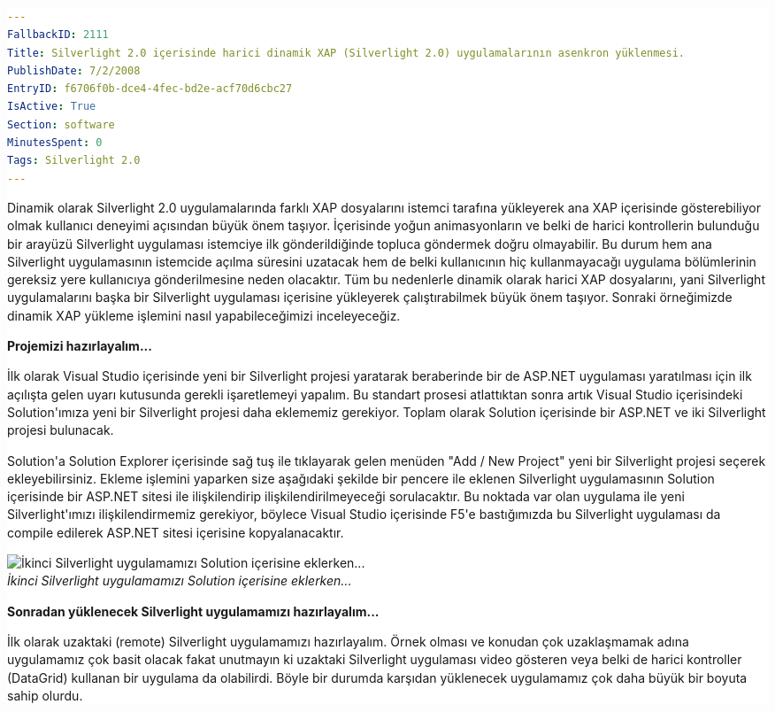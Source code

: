 ```yaml
---
FallbackID: 2111
Title: Silverlight 2.0 içerisinde harici dinamik XAP (Silverlight 2.0) uygulamalarının asenkron yüklenmesi.
PublishDate: 7/2/2008
EntryID: f6706f0b-dce4-4fec-bd2e-acf70d6cbc27
IsActive: True
Section: software
MinutesSpent: 0
Tags: Silverlight 2.0
---
```

Dinamik olarak Silverlight 2.0 uygulamalarında farklı XAP dosyalarını
istemci tarafına yükleyerek ana XAP içerisinde gösterebiliyor olmak
kullanıcı deneyimi açısından büyük önem taşıyor. İçerisinde yoğun
animasyonların ve belki de harici kontrollerin bulunduğu bir arayüzü
Silverlight uygulaması istemciye ilk gönderildiğinde topluca göndermek
doğru olmayabilir. Bu durum hem ana Silverlight uygulamasının istemcide
açılma süresini uzatacak hem de belki kullanıcının hiç kullanmayacağı
uygulama bölümlerinin gereksiz yere kullanıcıya gönderilmesine neden
olacaktır. Tüm bu nedenlerle dinamik olarak harici XAP dosyalarını, yani
Silverlight uygulamalarını başka bir Silverlight uygulaması içerisine
yükleyerek çalıştırabilmek büyük önem taşıyor. Sonraki örneğimizde
dinamik XAP yükleme işlemini nasıl yapabileceğimizi inceleyeceğiz.

**Projemizi hazırlayalım...**

İlk olarak Visual Studio içerisinde yeni bir Silverlight projesi
yaratarak beraberinde bir de ASP.NET uygulaması yaratılması için ilk
açılışta gelen uyarı kutusunda gerekli işaretlemeyi yapalım. Bu standart
prosesi atlattıktan sonra artık Visual Studio içerisindeki
Solution'ımıza yeni bir Silverlight projesi daha eklememiz gerekiyor.
Toplam olarak Solution içerisinde bir ASP.NET ve iki Silverlight projesi
bulunacak.

Solution'a Solution Explorer içerisinde sağ tuş ile tıklayarak gelen
menüden "Add / New Project" yeni bir Silverlight projesi seçerek
ekleyebilirsiniz. Ekleme işlemini yaparken size aşağıdaki şekilde bir
pencere ile eklenen Silverlight uygulamasının Solution içerisinde bir
ASP.NET sitesi ile ilişkilendirip ilişkilendirilmeyeceği sorulacaktır.
Bu noktada var olan uygulama ile yeni Silverlight'ımızı
ilişkilendirmemiz gerekiyor, böylece Visual Studio içerisinde F5'e
bastığımızda bu Silverlight uygulaması da compile edilerek ASP.NET
sitesi içerisine kopyalanacaktır.

![İkinci Silverlight uygulamamızı Solution içerisine
eklerken...](http://cdn.daron.yondem.com/assets/2111/02072008_1.png)\
*İkinci Silverlight uygulamamızı Solution içerisine eklerken...*

**Sonradan yüklenecek Silverlight uygulamamızı hazırlayalım...**

İlk olarak uzaktaki (remote) Silverlight uygulamamızı hazırlayalım.
Örnek olması ve konudan çok uzaklaşmamak adına uygulamamız çok basit
olacak fakat unutmayın ki uzaktaki Silverlight uygulaması video gösteren
veya belki de harici kontroller (DataGrid) kullanan bir uygulama da
olabilirdi. Böyle bir durumda karşıdan yüklenecek uygulamamız çok daha
büyük bir boyuta sahip olurdu.
